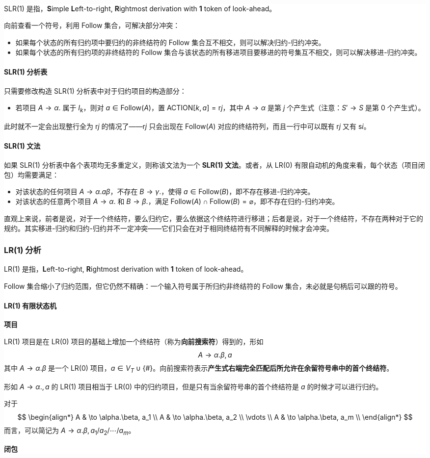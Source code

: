 SLR(1) 是指，**S**imple **L**eft-to-right, **R**ightmost derivation with **1** token of look-ahead。

向前查看一个符号，利用 Follow 集合，可解决部分冲突：

- 如果每个状态的所有归约项中要归约的非终结符的 Follow 集合互不相交，则可以解决归约-归约冲突。
- 如果每个状态的所有归约项的非终结符的 Follow 集合与该状态的所有移进项目要移进的符号集互不相交，则可以解决移进-归约冲突。

#### SLR(1) 分析表

只需要修改构造 SLR(1) 分析表中对于归约项目的构造部分：

- 若项目 $A \to \alpha.$ 属于 $I_k$，则对 $a \in \text{Follow}(A)$，置 $\text{ACTION}[k, a] = \text{r}j$，其中 $A \to \alpha$ 是第 $j$ 个产生式（注意：$S'\to S$ 是第 $0$ 个产生式）。

此时就不一定会出现整行全为 $\text{r}j$ 的情况了——$\text{r}j$ 只会出现在 $\text{Follow}(A)$ 对应的终结符列，而且一行中可以既有 $\text{r}j$ 又有 $\text{s}i$。

#### SLR(1) 文法

如果 SLR(1) 分析表中各个表项均无多重定义，则称该文法为一个 **SLR(1) 文法**。或者，从 LR(0) 有限自动机的角度来看，每个状态（项目闭包）均需要满足：

- 对该状态的任何项目 $A \to \alpha.a\beta$，不存在 $B \to \gamma.$，使得 $a \in \text{Follow}(B)$，即不存在移进-归约冲突。
- 对该状态的任意两个项目 $A \to \alpha.$ 和 $B \to \beta.$，满足 $\text{Follow}(A) \cap \text{Follow}(B) = \varnothing$，即不存在归约-归约冲突。

直观上来说，前者是说，对于一个终结符，要么归约它，要么依据这个终结符进行移进；后者是说，对于一个终结符，不存在两种对于它的规约。其实移进-归约和归约-归约并不一定冲突——它们只会在对于相同终结符有不同解释的时候才会冲突。

### LR(1) 分析

LR(1) 是指，**L**eft-to-right, **R**ightmost derivation with **1** token of look-ahead。

Follow 集合缩小了归约范围，但它仍然不精确：一个输入符号属于所归约非终结符的 Follow 集合，未必就是句柄后可以跟的符号。

#### LR(1) 有限状态机

**项目**

LR(1) 项目是在 LR(0) 项目的基础上增加一个终结符（称为**向前搜索符**）得到的，形如
$$
A \to \alpha.\beta, a
$$
其中 $A \to \alpha.\beta$ 是一个 LR(0) 项目，$a \in V_T \cup \{\#\}$。向前搜索符表示**产生式右端完全匹配后所允许在余留符号串中的首个终结符**。

形如 $A \to \alpha., a$ 的 LR(1) 项目相当于 LR(0) 中的归约项目，但是只有当余留符号串的首个终结符是 $a$ 的时候才可以进行归约。

对于
$$
\begin{align*}
A & \to \alpha.\beta, a_1 \\
A & \to \alpha.\beta, a_2 \\
\vdots \\
A & \to \alpha.\beta, a_m \\
\end{align*}
$$
而言，可以简记为 $A \to \alpha.\beta, a_1/a_2/\cdots/a_m$。

**闭包**
